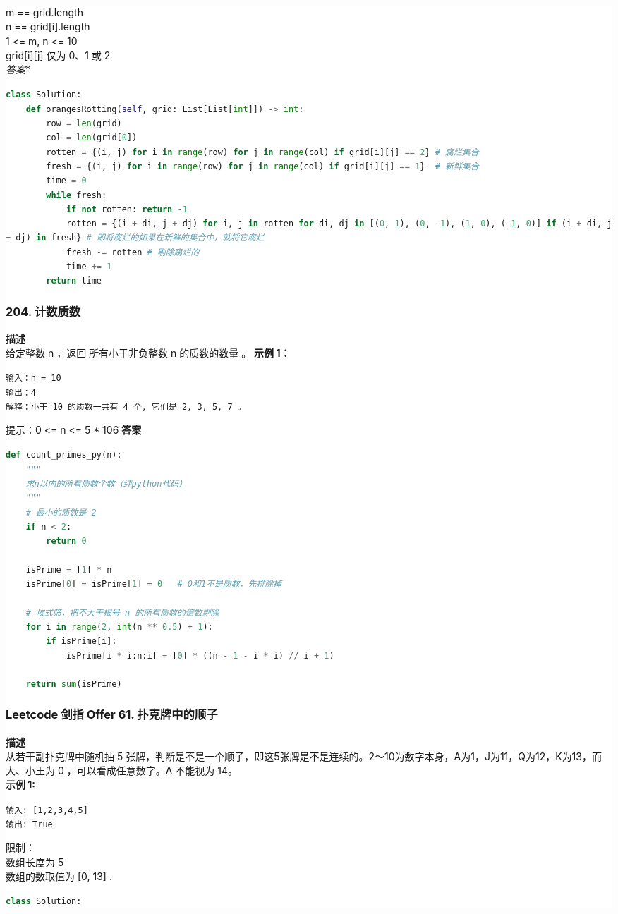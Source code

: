 m == grid.length  
n == grid[i].length  
1 <= m, n <= 10  
grid[i][j] 仅为 0、1 或 2  
*答案**
```python
class Solution:
    def orangesRotting(self, grid: List[List[int]]) -> int:
        row = len(grid)
        col = len(grid[0])
        rotten = {(i, j) for i in range(row) for j in range(col) if grid[i][j] == 2} # 腐烂集合
        fresh = {(i, j) for i in range(row) for j in range(col) if grid[i][j] == 1}  # 新鲜集合
        time = 0
        while fresh:
            if not rotten: return -1
            rotten = {(i + di, j + dj) for i, j in rotten for di, dj in [(0, 1), (0, -1), (1, 0), (-1, 0)] if (i + di, j + dj) in fresh} # 即将腐烂的如果在新鲜的集合中，就将它腐烂
            fresh -= rotten # 剔除腐烂的
            time += 1
        return time
```
### 204. 计数质数
**描述**  
给定整数 n ，返回 所有小于非负整数 n 的质数的数量 。
**示例 1：**
```text
输入：n = 10
输出：4
解释：小于 10 的质数一共有 4 个, 它们是 2, 3, 5, 7 。
```
提示：0 <= n <= 5 * 106
**答案**
```python
def count_primes_py(n):
    """
    求n以内的所有质数个数（纯python代码）
    """
    # 最小的质数是 2
    if n < 2:
        return 0

    isPrime = [1] * n
    isPrime[0] = isPrime[1] = 0   # 0和1不是质数，先排除掉

    # 埃式筛，把不大于根号 n 的所有质数的倍数剔除
    for i in range(2, int(n ** 0.5) + 1):
        if isPrime[i]:
            isPrime[i * i:n:i] = [0] * ((n - 1 - i * i) // i + 1)

    return sum(isPrime)
```
### Leetcode 剑指 Offer 61. 扑克牌中的顺子
**描述**  
从若干副扑克牌中随机抽 5 张牌，判断是不是一个顺子，即这5张牌是不是连续的。2～10为数字本身，A为1，J为11，Q为12，K为13，而大、小王为 0 ，可以看成任意数字。A 不能视为 14。  
**示例 1:**
```text
输入: [1,2,3,4,5]
输出: True
```
限制：  
数组长度为 5   
数组的数取值为 [0, 13] .  
```python
class Solution:
```